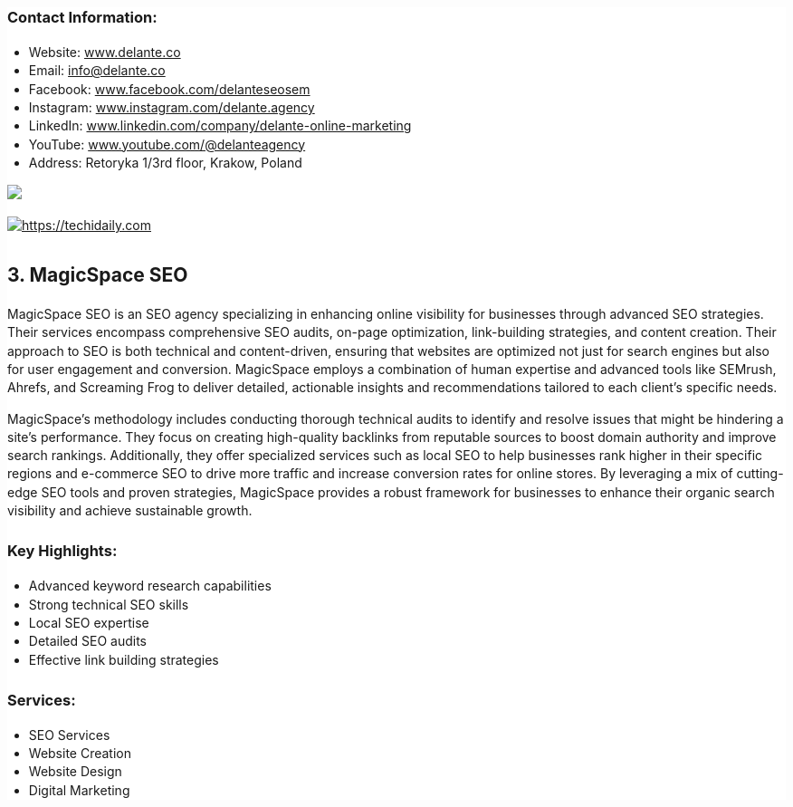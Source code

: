 ### Contact Information:

* Website: www.delante.co
* Email: info@delante.co
* Facebook: www.facebook.com/delanteseosem
* Instagram: www.instagram.com/delante.agency
* LinkedIn: www.linkedin.com/company/delante-online-marketing
* YouTube: www.youtube.com/@delanteagency
* Address: Retoryka 1/3rd floor, Krakow, Poland

![](https://www.link-assistant.com/articles/wp-content/uploads/2024/08/MagicSpace-SEO.jpg)


<a href="https://appsumo.8odi.net/c/5597632/2130890/7443" target="_top" id="2130890">
  <img src="//a.impactradius-go.com/display-ad/7443-2130890" border="0" alt="https://techidaily.com" width="728" height="90"/>
</a>
<img height="0" width="0" src="https://appsumo.8odi.net/i/5597632/2130890/7443" style="position:absolute;visibility:hidden;" border="0" />


## 3\. MagicSpace SEO

MagicSpace SEO is an SEO agency specializing in enhancing online visibility for businesses through advanced SEO strategies. Their services encompass comprehensive SEO audits, on-page optimization, link-building strategies, and content creation. Their approach to SEO is both technical and content-driven, ensuring that websites are optimized not just for search engines but also for user engagement and conversion. MagicSpace employs a combination of human expertise and advanced tools like SEMrush, Ahrefs, and Screaming Frog to deliver detailed, actionable insights and recommendations tailored to each client’s specific needs. 

MagicSpace’s methodology includes conducting thorough technical audits to identify and resolve issues that might be hindering a site’s performance. They focus on creating high-quality backlinks from reputable sources to boost domain authority and improve search rankings. Additionally, they offer specialized services such as local SEO to help businesses rank higher in their specific regions and e-commerce SEO to drive more traffic and increase conversion rates for online stores. By leveraging a mix of cutting-edge SEO tools and proven strategies, MagicSpace provides a robust framework for businesses to enhance their organic search visibility and achieve sustainable growth.

### Key Highlights:

* Advanced keyword research capabilities
* Strong technical SEO skills
* Local SEO expertise
* Detailed SEO audits
* Effective link building strategies

### Services:

* SEO Services
* Website Creation
* Website Design
* Digital Marketing
